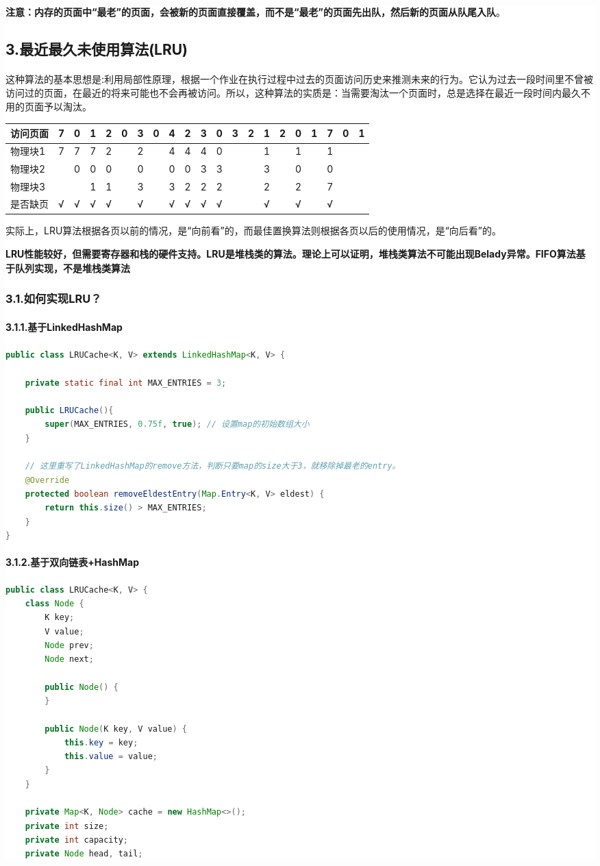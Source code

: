 **注意：内存的页面中“最老”的页面，会被新的页面直接覆盖，而不是“最老”的页面先出队，然后新的页面从队尾入队**。

## 3.最近最久未使用算法(LRU)

这种算法的基本思想是:利用局部性原理，根据一个作业在执行过程中过去的页面访问历史来推测未来的行为。它认为过去一段时间里不曾被访问过的页面，在最近的将来可能也不会再被访问。所以，这种算法的实质是：当需要淘汰一个页面时，总是选择在最近一段时间内最久不用的页面予以淘汰。



| 访问页面 | 7    | 0    | 1    | 2    | 0    | 3    | 0    | 4    | 2    | 3    | 0    | 3    | 2    | 1    | 2    | 0    | 1    | 7    | 0    | 1    |
| -------- | ---- | ---- | ---- | ---- | ---- | ---- | ---- | ---- | ---- | ---- | ---- | ---- | ---- | ---- | ---- | ---- | ---- | ---- | ---- | ---- |
| 物理块1  | 7    | 7    | 7    | 2    |      | 2    |      | 4    | 4    | 4    | 0    |      |      | 1    |      | 1    |      | 1    |      |      |
| 物理块2  |      | 0    | 0    | 0    |      | 0    |      | 0    | 0    | 3    | 3    |      |      | 3    |      | 0    |      | 0    |      |      |
| 物理块3  |      |      | 1    | 1    |      | 3    |      | 3    | 2    | 2    | 2    |      |      | 2    |      | 2    |      | 7    |      |      |
| 是否缺页 | √    | √    | √    | √    |      | √    |      | √    | √    | √    | √    |      |      | √    |      | √    |      | √    |      |      |

实际上，LRU算法根据各页以前的情况，是“向前看”的，而最佳置换算法则根据各页以后的使用情况，是“向后看”的。

**LRU性能较好，但需要寄存器和栈的硬件支持。LRU是堆栈类的算法。理论上可以证明，堆栈类算法不可能出现Belady异常。FIFO算法基于队列实现，不是堆栈类算法**

### 3.1.如何实现LRU？

#### 3.1.1.基于LinkedHashMap

```java
public class LRUCache<K, V> extends LinkedHashMap<K, V> {
    
    private static final int MAX_ENTRIES = 3;
    
    public LRUCache(){
        super(MAX_ENTRIES, 0.75f, true); // 设置map的初始数组大小
    }
    
    // 这里重写了LinkedHashMap的remove方法，判断只要map的size大于3，就移除掉最老的entry。
    @Override
    protected boolean removeEldestEntry(Map.Entry<K, V> eldest) {
        return this.size() > MAX_ENTRIES; 
    }
}
```

#### 3.1.2.基于双向链表+HashMap

```java
public class LRUCache<K, V> {
    class Node {
        K key;
        V value;
        Node prev;
        Node next;

        public Node() {
        }

        public Node(K key, V value) {
            this.key = key;
            this.value = value;
        }
    }

    private Map<K, Node> cache = new HashMap<>();
    private int size;
    private int capacity;
    private Node head, tail;
```